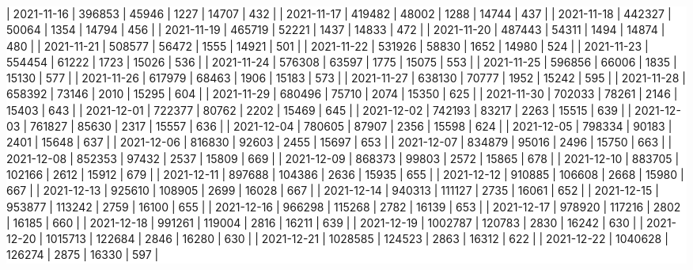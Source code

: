 | 2021-11-16 | 396853 | 45946 | 1227 | 14707 | 432 |
| 2021-11-17 | 419482 | 48002 | 1288 | 14744 | 437 |
| 2021-11-18 | 442327 | 50064 | 1354 | 14794 | 456 |
| 2021-11-19 | 465719 | 52221 | 1437 | 14833 | 472 |
| 2021-11-20 | 487443 | 54311 | 1494 | 14874 | 480 |
| 2021-11-21 | 508577 | 56472 | 1555 | 14921 | 501 |
| 2021-11-22 | 531926 | 58830 | 1652 | 14980 | 524 |
| 2021-11-23 | 554454 | 61222 | 1723 | 15026 | 536 |
| 2021-11-24 | 576308 | 63597 | 1775 | 15075 | 553 |
| 2021-11-25 | 596856 | 66006 | 1835 | 15130 | 577 |
| 2021-11-26 | 617979 | 68463 | 1906 | 15183 | 573 |
| 2021-11-27 | 638130 | 70777 | 1952 | 15242 | 595 |
| 2021-11-28 | 658392 | 73146 | 2010 | 15295 | 604 |
| 2021-11-29 | 680496 | 75710 | 2074 | 15350 | 625 |
| 2021-11-30 | 702033 | 78261 | 2146 | 15403 | 643 |
| 2021-12-01 | 722377 | 80762 | 2202 | 15469 | 645 |
| 2021-12-02 | 742193 | 83217 | 2263 | 15515 | 639 |
| 2021-12-03 | 761827 | 85630 | 2317 | 15557 | 636 |
| 2021-12-04 | 780605 | 87907 | 2356 | 15598 | 624 |
| 2021-12-05 | 798334 | 90183 | 2401 | 15648 | 637 |
| 2021-12-06 | 816830 | 92603 | 2455 | 15697 | 653 |
| 2021-12-07 | 834879 | 95016 | 2496 | 15750 | 663 |
| 2021-12-08 | 852353 | 97432 | 2537 | 15809 | 669 |
| 2021-12-09 | 868373 | 99803 | 2572 | 15865 | 678 |
| 2021-12-10 | 883705 | 102166 | 2612 | 15912 | 679 |
| 2021-12-11 | 897688 | 104386 | 2636 | 15935 | 655 |
| 2021-12-12 | 910885 | 106608 | 2668 | 15980 | 667 |
| 2021-12-13 | 925610 | 108905 | 2699 | 16028 | 667 |
| 2021-12-14 | 940313 | 111127 | 2735 | 16061 | 652 |
| 2021-12-15 | 953877 | 113242 | 2759 | 16100 | 655 |
| 2021-12-16 | 966298 | 115268 | 2782 | 16139 | 653 |
| 2021-12-17 | 978920 | 117216 | 2802 | 16185 | 660 |
| 2021-12-18 | 991261 | 119004 | 2816 | 16211 | 639 |
| 2021-12-19 | 1002787 | 120783 | 2830 | 16242 | 630 |
| 2021-12-20 | 1015713 | 122684 | 2846 | 16280 | 630 |
| 2021-12-21 | 1028585 | 124523 | 2863 | 16312 | 622 |
| 2021-12-22 | 1040628 | 126274 | 2875 | 16330 | 597 |